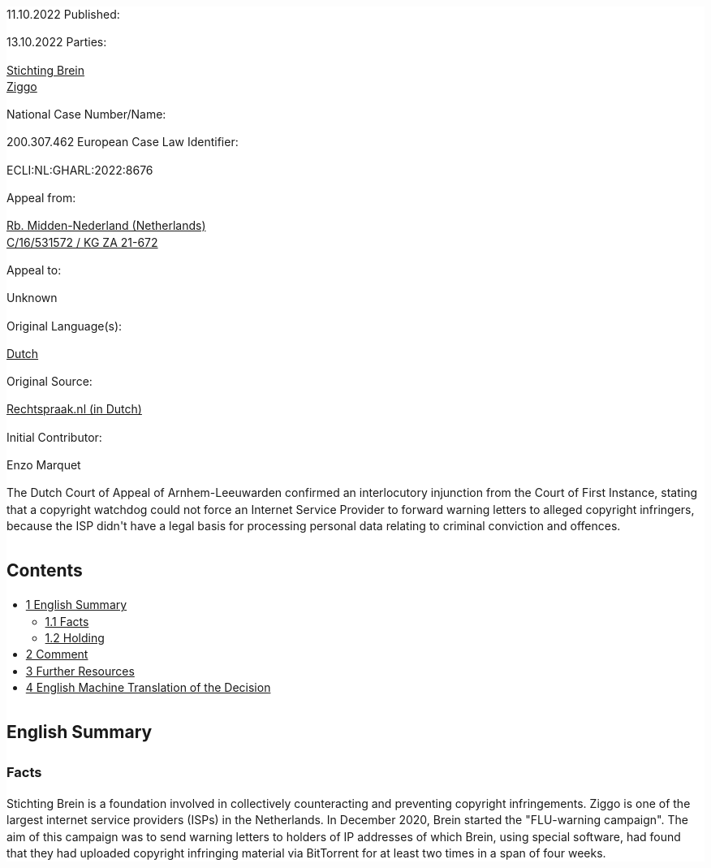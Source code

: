 11.10.2022 Published:

13.10.2022 Parties:

[Stichting Brein](https://stichtingbrein.nl/)  
[Ziggo](https://www.ziggo.nl/)

National Case Number/Name:

200.307.462 European Case Law Identifier:

ECLI:NL:GHARL:2022:8676

Appeal from:

[Rb. Midden-Nederland (Netherlands)‎](/index.php?title=Category:Rb._Midden-Nederland_\(Netherlands\) "Category:Rb. Midden-Nederland (Netherlands)")  
[C/16/531572 / KG ZA 21-672](https://uitspraken.rechtspraak.nl/inziendocument?id=ECLI:NL:RBMNE:2022:297)

Appeal to:

Unknown

Original Language(s):

[Dutch](/index.php?title=Category:Dutch "Category:Dutch")

Original Source:

[Rechtspraak.nl (in Dutch)](https://uitspraken.rechtspraak.nl/inziendocument?id=ECLI:NL:GHARL:2022:8676)

Initial Contributor:

Enzo Marquet

The Dutch Court of Appeal of Arnhem-Leeuwarden confirmed an interlocutory injunction from the Court of First Instance, stating that a copyright watchdog could not force an Internet Service Provider to forward warning letters to alleged copyright infringers, because the ISP didn't have a legal basis for processing personal data relating to criminal conviction and offences.

## Contents

*   [1 English Summary](#English_Summary)
    *   [1.1 Facts](#Facts)
    *   [1.2 Holding](#Holding)
*   [2 Comment](#Comment)
*   [3 Further Resources](#Further_Resources)
*   [4 English Machine Translation of the Decision](#English_Machine_Translation_of_the_Decision)

## English Summary

### Facts

Stichting Brein is a foundation involved in collectively counteracting and preventing copyright infringements. Ziggo is one of the largest internet service providers (ISPs) in the Netherlands. In December 2020, Brein started the "FLU-warning campaign". The aim of this campaign was to send warning letters to holders of IP addresses of which Brein, using special software, had found that they had uploaded copyright infringing material via BitTorrent for at least two times in a span of four weeks.
